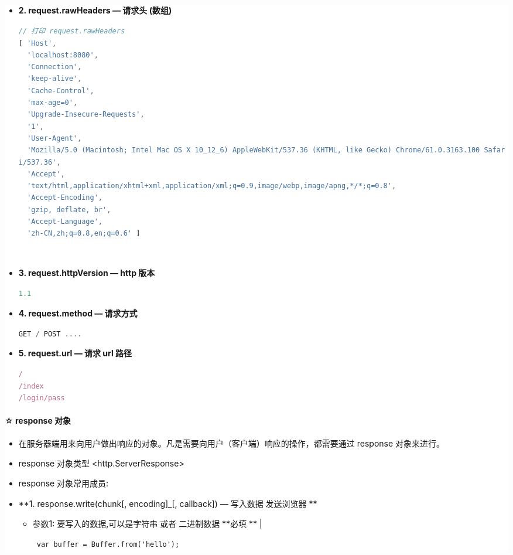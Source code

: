 - **2. request.rawHeaders — 请求头 (数组)**

  ```js
  // 打印 request.rawHeaders
  [ 'Host',
    'localhost:8080',
    'Connection',
    'keep-alive',
    'Cache-Control',
    'max-age=0',
    'Upgrade-Insecure-Requests',
    '1',
    'User-Agent',
    'Mozilla/5.0 (Macintosh; Intel Mac OS X 10_12_6) AppleWebKit/537.36 (KHTML, like Gecko) Chrome/61.0.3163.100 Safari/537.36',
    'Accept',
    'text/html,application/xhtml+xml,application/xml;q=0.9,image/webp,image/apng,*/*;q=0.8',
    'Accept-Encoding',
    'gzip, deflate, br',
    'Accept-Language',
    'zh-CN,zh;q=0.8,en;q=0.6' ]
  ```

  ​

- **3. request.httpVersion  — http 版本**

  ```js
  1.1 
  ```

- **4. request.method  — 请求方式**

  ```js
  GET / POST ....
  ```

- **5. request.url  — 请求 url 路径**

  ```js
  /
  /index
  /login/pass
  ```

#### ☆ response 对象

- 在服务器端用来向用户做出响应的对象。凡是需要向用户（客户端）响应的操作，都需要通过 response 对象来进行。

- response 对象类型 <http.ServerResponse>

- response 对象常用成员: 

- **1. response.write(chunk[, encoding]_[, callback]) — 写入数据 发送浏览器 **

  - 参数1:  要写入的数据,可以是字符串 或者 二进制数据   **必填 **    <string> | <Buffer>

    ` var buffer = Buffer.from('hello');`
